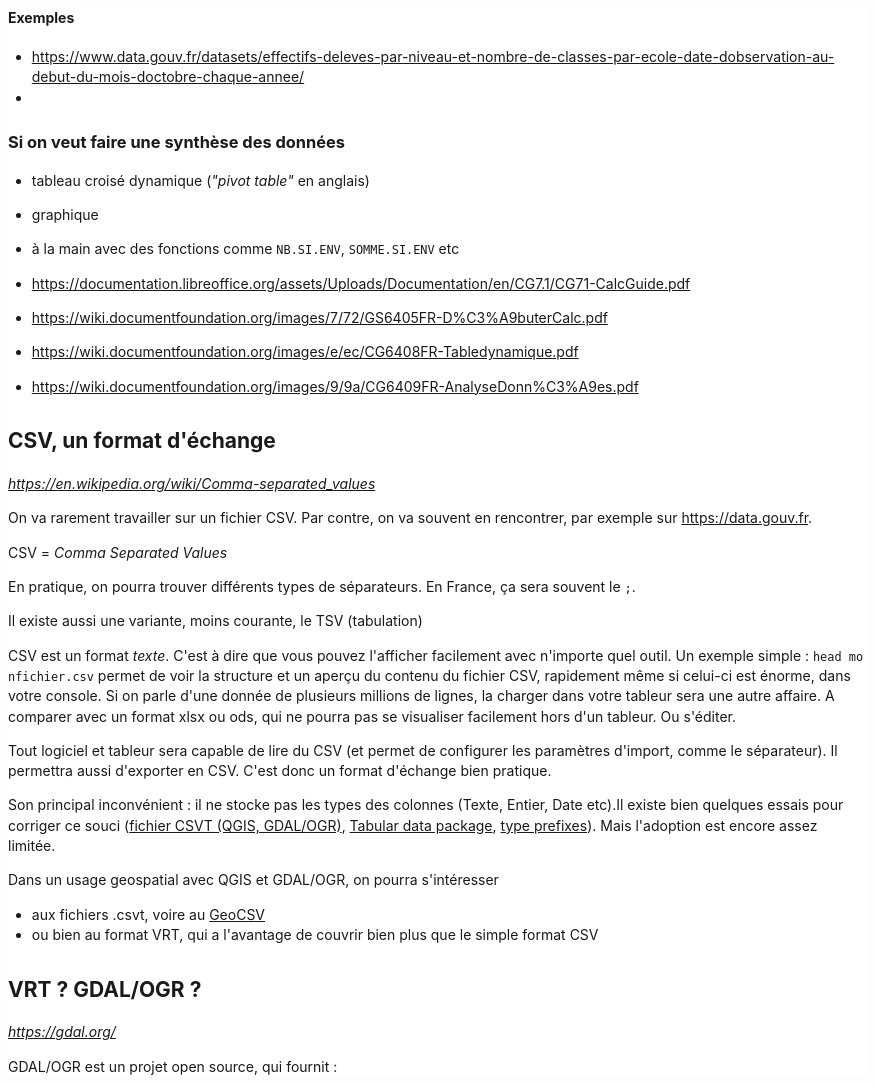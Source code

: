 #### Exemples
- https://www.data.gouv.fr/datasets/effectifs-deleves-par-niveau-et-nombre-de-classes-par-ecole-date-dobservation-au-debut-du-mois-doctobre-chaque-annee/
- 

### Si on veut faire une synthèse des données
- tableau croisé dynamique (*"pivot table"* en anglais)
- graphique
- à la main avec des fonctions comme `NB.SI.ENV`, `SOMME.SI.ENV` etc

- https://documentation.libreoffice.org/assets/Uploads/Documentation/en/CG7.1/CG71-CalcGuide.pdf
- https://wiki.documentfoundation.org/images/7/72/GS6405FR-D%C3%A9buterCalc.pdf
- https://wiki.documentfoundation.org/images/e/ec/CG6408FR-Tabledynamique.pdf
- https://wiki.documentfoundation.org/images/9/9a/CG6409FR-AnalyseDonn%C3%A9es.pdf


## CSV, un format d'échange
*https://en.wikipedia.org/wiki/Comma-separated_values*

On va rarement travailler sur un fichier CSV. Par contre, on va souvent en rencontrer, par exemple sur https://data.gouv.fr.

CSV = *Comma Separated Values*

En pratique, on pourra trouver différents types de séparateurs. En France, ça sera souvent le `;`. 

Il existe aussi une variante, moins courante, le TSV (tabulation)

CSV est un format *texte*. C'est à dire que vous pouvez l'afficher facilement avec n'importe quel outil. Un exemple simple : `head monfichier.csv` permet de voir la structure et un aperçu du contenu du fichier CSV, rapidement même si celui-ci est énorme, dans votre console. Si on parle d'une donnée de plusieurs millions de lignes, la charger dans votre tableur sera une autre affaire.
A comparer avec un format xlsx ou ods, qui ne pourra pas se visualiser facilement hors d'un tableur. Ou s'éditer.

Tout logiciel et tableur sera capable de lire du CSV (et permet de configurer les paramètres d'import, comme le séparateur). Il permettra aussi d'exporter en CSV. C'est donc un format d'échange bien pratique.

Son principal inconvénient : il ne stocke pas les types des colonnes (Texte, Entier, Date etc).Il existe bien quelques essais pour corriger ce souci ([fichier CSVT (QGIS, GDAL/OGR)](https://docs.qgis.org/2.18/fr/docs/user_manual/managing_data_source/supported_data.html#csvt-files), [Tabular data package](https://specs.frictionlessdata.io/tabular-data-package/#introduction), [type prefixes](https://www.webdatarocks.com/doc/data-type-prefixes/)). Mais l'adoption est encore assez limitée.

Dans un usage geospatial avec QGIS et GDAL/OGR, on pourra s'intéresser 

- aux fichiers .csvt, voire au [GeoCSV](https://giswiki.hsr.ch/GeoCSV)
- ou bien au format VRT, qui a l'avantage de couvrir bien plus que le simple format CSV

## VRT ? GDAL/OGR ?
*https://gdal.org/*

GDAL/OGR est un projet open source, qui fournit :
